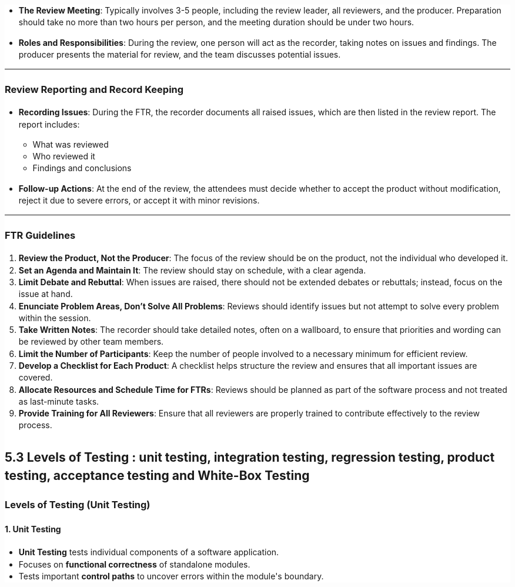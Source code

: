 - **The Review Meeting**: Typically involves 3-5 people, including the review leader, all reviewers, and the producer. Preparation should take no more than two hours per person, and the meeting duration should be under two hours.

- **Roles and Responsibilities**: During the review, one person will act as the recorder, taking notes on issues and findings. The producer presents the material for review, and the team discusses potential issues.

---

### Review Reporting and Record Keeping

- **Recording Issues**: During the FTR, the recorder documents all raised issues, which are then listed in the review report. The report includes:
  - What was reviewed
  - Who reviewed it
  - Findings and conclusions

- **Follow-up Actions**: At the end of the review, the attendees must decide whether to accept the product without modification, reject it due to severe errors, or accept it with minor revisions.

---

### FTR Guidelines

1. **Review the Product, Not the Producer**: The focus of the review should be on the product, not the individual who developed it.
2. **Set an Agenda and Maintain It**: The review should stay on schedule, with a clear agenda.
3. **Limit Debate and Rebuttal**: When issues are raised, there should not be extended debates or rebuttals; instead, focus on the issue at hand.
4. **Enunciate Problem Areas, Don’t Solve All Problems**: Reviews should identify issues but not attempt to solve every problem within the session.
5. **Take Written Notes**: The recorder should take detailed notes, often on a wallboard, to ensure that priorities and wording can be reviewed by other team members.
6. **Limit the Number of Participants**: Keep the number of people involved to a necessary minimum for efficient review.
7. **Develop a Checklist for Each Product**: A checklist helps structure the review and ensures that all important issues are covered.
8. **Allocate Resources and Schedule Time for FTRs**: Reviews should be planned as part of the software process and not treated as last-minute tasks.
9. **Provide Training for All Reviewers**: Ensure that all reviewers are properly trained to contribute effectively to the review process.

## 5.3 Levels of Testing : unit testing, integration testing, regression testing, product testing, acceptance testing and White-Box Testing

### Levels of Testing (Unit Testing)

#### 1. Unit Testing
- **Unit Testing** tests individual components of a software application.
- Focuses on **functional correctness** of standalone modules.
- Tests important **control paths** to uncover errors within the module's boundary.
